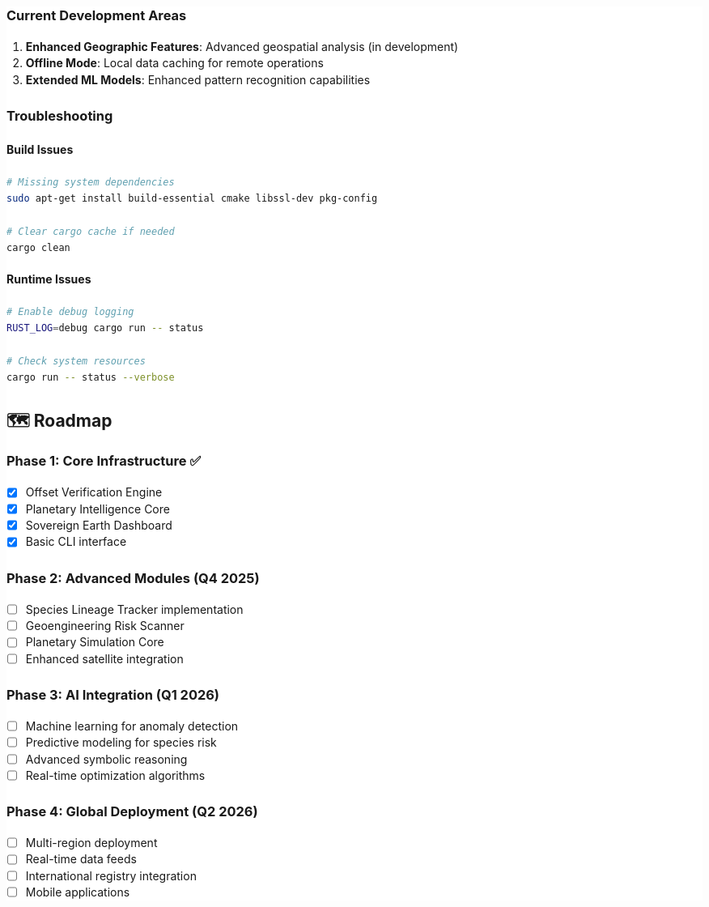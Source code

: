 ### Current Development Areas

1. **Enhanced Geographic Features**: Advanced geospatial analysis (in development)
2. **Offline Mode**: Local data caching for remote operations
3. **Extended ML Models**: Enhanced pattern recognition capabilities

### Troubleshooting

#### Build Issues
```bash
# Missing system dependencies
sudo apt-get install build-essential cmake libssl-dev pkg-config

# Clear cargo cache if needed
cargo clean
```

#### Runtime Issues
```bash
# Enable debug logging
RUST_LOG=debug cargo run -- status

# Check system resources
cargo run -- status --verbose
```

## 🗺️ Roadmap

### Phase 1: Core Infrastructure ✅
- [x] Offset Verification Engine
- [x] Planetary Intelligence Core
- [x] Sovereign Earth Dashboard
- [x] Basic CLI interface

### Phase 2: Advanced Modules (Q4 2025)
- [ ] Species Lineage Tracker implementation
- [ ] Geoengineering Risk Scanner
- [ ] Planetary Simulation Core
- [ ] Enhanced satellite integration

### Phase 3: AI Integration (Q1 2026)
- [ ] Machine learning for anomaly detection
- [ ] Predictive modeling for species risk
- [ ] Advanced symbolic reasoning
- [ ] Real-time optimization algorithms

### Phase 4: Global Deployment (Q2 2026)
- [ ] Multi-region deployment
- [ ] Real-time data feeds
- [ ] International registry integration
- [ ] Mobile applications
